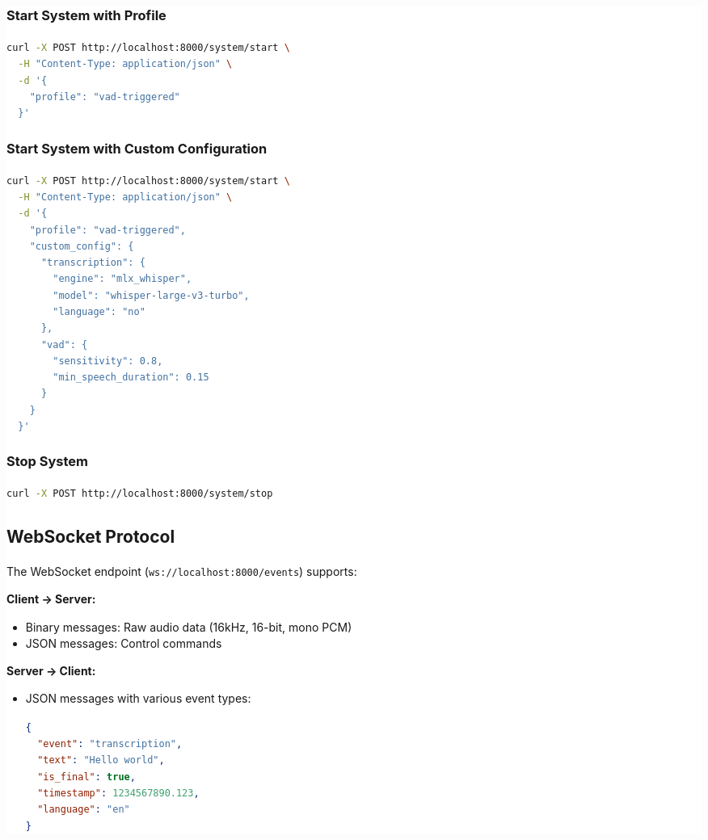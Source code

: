 ### Start System with Profile
```bash
curl -X POST http://localhost:8000/system/start \
  -H "Content-Type: application/json" \
  -d '{
    "profile": "vad-triggered"
  }'
```

### Start System with Custom Configuration
```bash
curl -X POST http://localhost:8000/system/start \
  -H "Content-Type: application/json" \
  -d '{
    "profile": "vad-triggered",
    "custom_config": {
      "transcription": {
        "engine": "mlx_whisper",
        "model": "whisper-large-v3-turbo",
        "language": "no"
      },
      "vad": {
        "sensitivity": 0.8,
        "min_speech_duration": 0.15
      }
    }
  }'
```

### Stop System
```bash
curl -X POST http://localhost:8000/system/stop
```

## WebSocket Protocol

The WebSocket endpoint (`ws://localhost:8000/events`) supports:

**Client → Server:**
- Binary messages: Raw audio data (16kHz, 16-bit, mono PCM)
- JSON messages: Control commands

**Server → Client:**
- JSON messages with various event types:
  ```json
  {
    "event": "transcription",
    "text": "Hello world",
    "is_final": true,
    "timestamp": 1234567890.123,
    "language": "en"
  }
  ```
  